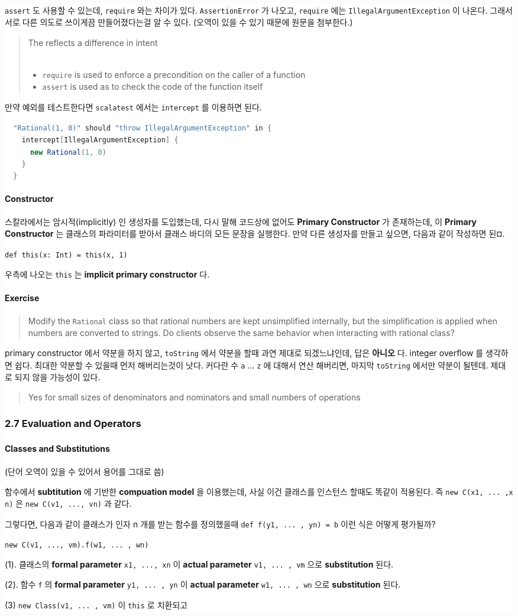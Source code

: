 `assert` 도 사용할 수 있는데, `require` 와는 차이가 있다. `AssertionError` 가 나오고, `require` 에는 `IllegalArgumentException` 이 나온다. 그래서 서로 다른 의도로 쓰이게끔 만들어졌다는걸 알 수 있다. (오역이 있을 수 있기 때문에 원문을 첨부한다.)

> The reflects a difference in intent </br><br/>
> - `require` is used to enforce a precondition on the caller of a function <br/>
> - `assert` is used as to check the code of the function itself

만약 예외를 테스트한다면 `scalatest` 에서는 `intercept` 를 이용하면 된다.

```scala
  "Rational(1, 0)" should "throw IllegalArgumentException" in {
    intercept[IllegalArgumentException] {
      new Rational(1, 0)
    }
  }
```

#### Constructor

스칼라에서는 암시적(implicitly) 인 생성자를 도입했는데, 다시 말해 코드상에 없어도 **Primary Constructor** 가 존재하는데, 이 **Primary Constructor** 는 클래스의 파라미터를 받아서 클래스 바디의 모든 문장을 실행한다. 만약 다른 생성자를 만들고 싶으면, 다음과 같이 작성하면 된¤.

`def this(x: Int) = this(x, 1)`

우측에 나오는 `this` 는 **implicit primary constructor** 다.


#### Exercise

> Modify the `Rational` class so that rational numbers are kept unsimplified internally, but the simplification is applied when numbers are converted to strings. Do clients observe the same behavior when interacting with rational class? </br>

primary constructor 에서 약분을 하지 않고, `toString` 에서 약분을 할때 과연 제대로 되겠느냐인데, 답은 **아니오** 다. integer overflow 를 생각하면 쉽다. 최대한 약분할 수 있을때 먼저 해버리는것이 낫다. 커다란 수 `a` ... `z` 에 대해서 연산 해버리면, 마지막 `toString` 에서만 약분이 될텐데. 제대로 되지 않을 가능성이 있다.

> Yes for small sizes of denominators and nominators and small numbers of operations

### 2.7 Evaluation and Operators

#### Classes and Substitutions

(단어 오역이 있을 수 있어서 용어를 그대로 씀)

함수에서 **subtitution** 에 기반한 **compuation model** 을 이용했는데, 사실 이건 클래스를 인스턴스 할때도 똑같이 적용된다. 즉 `new C(x1, ... ,xn)` 은 `new C(v1, ..., vn)` 과 같다.

그렇다면, 다음과 같이 클래스가 인자 n 개를 받는 함수를 정의했을때 `def f(y1, ... , yn) = b` 이런 식은 어떻게 평가될까?

`new C(v1, ..., vm).f(w1, ... , wn)`

(1). 클래스의 **formal parameter** `x1, ..., xn` 이 **actual parameter** `v1, ... , vm` 으로 **substitution** 된다.<br/>

(2). 함수 `f` 의 **formal parameter** `y1, ... , yn` 이 **actual parameter** `w1, ... , wn` 으로 **substitution** 된다. <br/>

(3) `new Class(v1, ... , vm)` 이 `this` 로 치환되고
